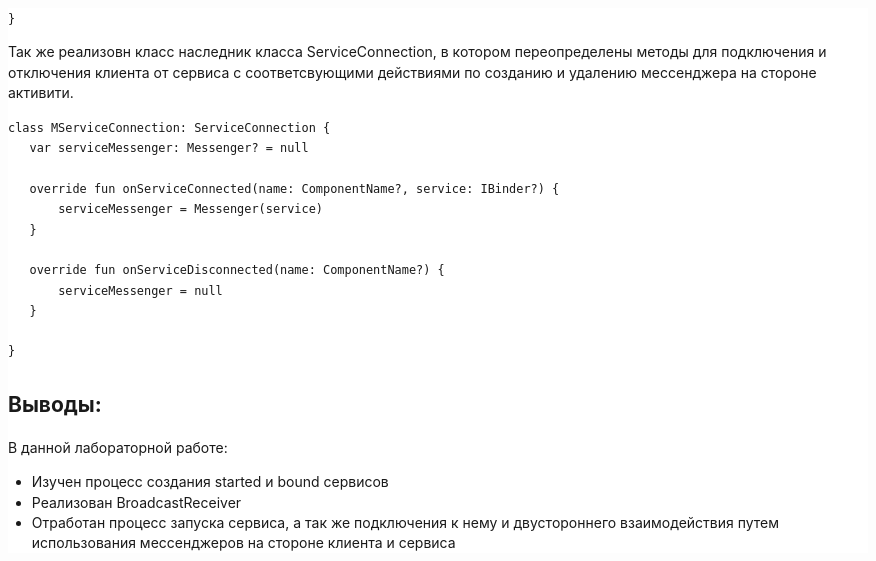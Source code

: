   ```
}
  ```
  
  Так же реализовн класс наследник класса ServiceConnection, в котором переопределены методы для подключения и отключения клиента от сервиса с соответсвующими действиями по созданию и удалению мессенджера на стороне активити.
 ```
 class MServiceConnection: ServiceConnection {
    var serviceMessenger: Messenger? = null

    override fun onServiceConnected(name: ComponentName?, service: IBinder?) {
        serviceMessenger = Messenger(service)
    }

    override fun onServiceDisconnected(name: ComponentName?) {
        serviceMessenger = null
    }

}
 ```
 
## Выводы:
В данной лабораторной работе:
   - Изучен процесс создания started и bound сервисов
   - Реализован BroadcastReceiver
   - Отработан процесс запуска сервиса, а так же подключения к нему и двустороннего взаимодействия путем использования мессенджеров на стороне клиента и сервиса
